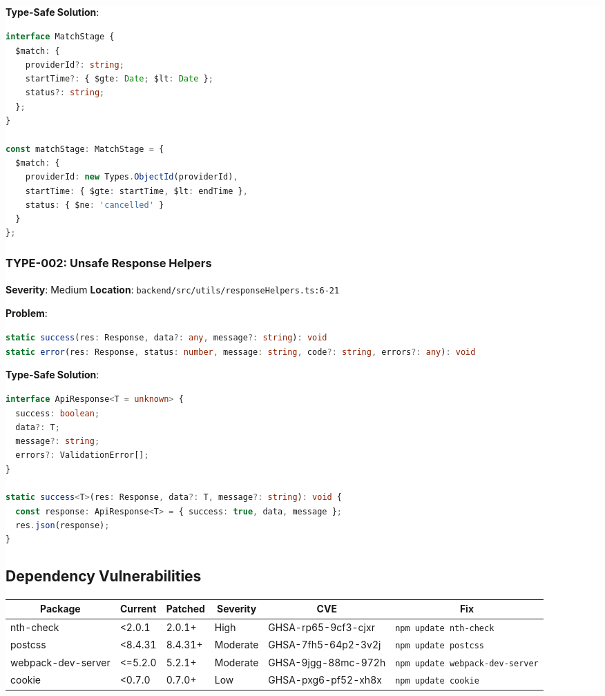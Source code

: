 **Type-Safe Solution**:
```typescript
interface MatchStage {
  $match: {
    providerId?: string;
    startTime?: { $gte: Date; $lt: Date };
    status?: string;
  };
}

const matchStage: MatchStage = {
  $match: {
    providerId: new Types.ObjectId(providerId),
    startTime: { $gte: startTime, $lt: endTime },
    status: { $ne: 'cancelled' }
  }
};
```

### TYPE-002: Unsafe Response Helpers
**Severity**: Medium
**Location**: `backend/src/utils/responseHelpers.ts:6-21`

**Problem**:
```typescript
static success(res: Response, data?: any, message?: string): void
static error(res: Response, status: number, message: string, code?: string, errors?: any): void
```

**Type-Safe Solution**:
```typescript
interface ApiResponse<T = unknown> {
  success: boolean;
  data?: T;
  message?: string;
  errors?: ValidationError[];
}

static success<T>(res: Response, data?: T, message?: string): void {
  const response: ApiResponse<T> = { success: true, data, message };
  res.json(response);
}
```

## Dependency Vulnerabilities

| Package | Current | Patched | Severity | CVE | Fix |
|---------|---------|---------|----------|-----|-----|
| nth-check | <2.0.1 | 2.0.1+ | High | GHSA-rp65-9cf3-cjxr | `npm update nth-check` |
| postcss | <8.4.31 | 8.4.31+ | Moderate | GHSA-7fh5-64p2-3v2j | `npm update postcss` |
| webpack-dev-server | <=5.2.0 | 5.2.1+ | Moderate | GHSA-9jgg-88mc-972h | `npm update webpack-dev-server` |
| cookie | <0.7.0 | 0.7.0+ | Low | GHSA-pxg6-pf52-xh8x | `npm update cookie` |
